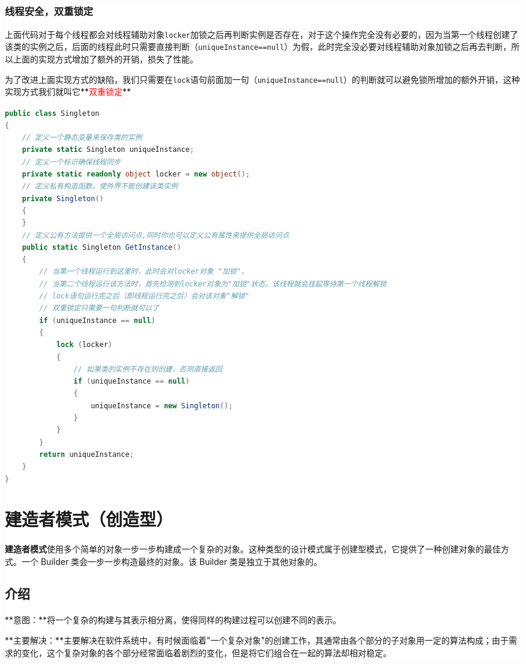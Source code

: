 ### 线程安全，双重锁定

上面代码对于每个线程都会对线程辅助对象`locker`加锁之后再判断实例是否存在，对于这个操作完全没有必要的，因为当第一个线程创建了该类的实例之后，后面的线程此时只需要直接判断（`uniqueInstance==null`）为假，此时完全没必要对线程辅助对象加锁之后再去判断，所以上面的实现方式增加了额外的开销，损失了性能。

为了改进上面实现方式的缺陷，我们只需要在`lock`语句前面加一句（`uniqueInstance==null`）的判断就可以避免锁所增加的额外开销，这种实现方式我们就叫它**<font color='red'>双重锁定</font>**

```c#
public class Singleton
{
    // 定义一个静态变量来保存类的实例
    private static Singleton uniqueInstance;
    // 定义一个标识确保线程同步
    private static readonly object locker = new object();
    // 定义私有构造函数，使外界不能创建该类实例
    private Singleton()
    {
    }
    // 定义公有方法提供一个全局访问点,同时你也可以定义公有属性来提供全局访问点
    public static Singleton GetInstance()
    {
        // 当第一个线程运行到这里时，此时会对locker对象 "加锁"，
        // 当第二个线程运行该方法时，首先检测到locker对象为"加锁"状态，该线程就会挂起等待第一个线程解锁
        // lock语句运行完之后（即线程运行完之后）会对该对象"解锁"
        // 双重锁定只需要一句判断就可以了
        if (uniqueInstance == null)
        {
            lock (locker)
            {
                // 如果类的实例不存在则创建，否则直接返回
                if (uniqueInstance == null)
                {
                    uniqueInstance = new Singleton();
                }
            }
        }
        return uniqueInstance;
    }
}
```

# 建造者模式（创造型）

**建造者模式**使用多个简单的对象一步一步构建成一个复杂的对象。这种类型的设计模式属于创建型模式，它提供了一种创建对象的最佳方式。一个 Builder 类会一步一步构造最终的对象。该 Builder 类是独立于其他对象的。

## 介绍

**意图：**将一个复杂的构建与其表示相分离，使得同样的构建过程可以创建不同的表示。

**主要解决：**主要解决在软件系统中，有时候面临着"一个复杂对象"的创建工作，其通常由各个部分的子对象用一定的算法构成；由于需求的变化，这个复杂对象的各个部分经常面临着剧烈的变化，但是将它们组合在一起的算法却相对稳定。

